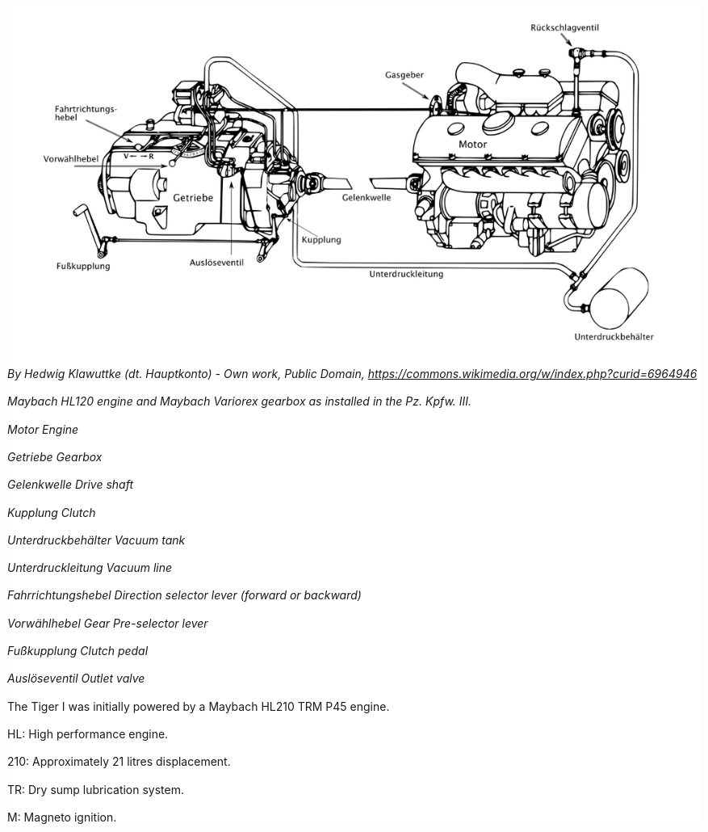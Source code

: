 
<img src='images/9.png' width='100%'>


_By Hedwig Klawuttke (dt. Hauptkonto) - Own work, Public Domain, https://commons.wikimedia.org/w/index.php?curid=6964946_

_Maybach HL120 engine and Maybach Variorex gearbox as installed in the Pz. Kpfw. III._

_Motor			Engine_

_Getriebe		Gearbox_

_Gelenkwelle  		Drive shaft_

_Kupplung 		Clutch_

_Unterdruckbehälter	Vacuum tank_

_Unterdruckleitung	Vacuum line_

_Fahrrichtungshebel	Direction selector lever (forward or backward)_

_Vorwählhebel		Gear Pre-selector lever_

_Fußkupplung		Clutch pedal_

_Auslöseventil		Outlet valve_

The Tiger I was initially powered by a Maybach HL210 TRM P45 engine.

HL:	High performance engine.

210:	Approximately 21 litres displacement.

TR:	Dry sump lubrication system.

M:	Magneto ignition.
